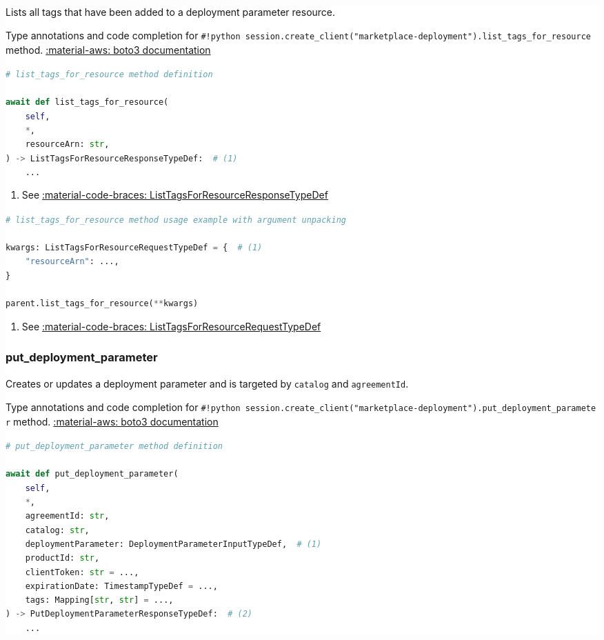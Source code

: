 Lists all tags that have been added to a deployment parameter resource.

Type annotations and code completion for `#!python session.create_client("marketplace-deployment").list_tags_for_resource` method.
[:material-aws: boto3 documentation](https://boto3.amazonaws.com/v1/documentation/api/latest/reference/services/marketplace-deployment/client/list_tags_for_resource.html)

```python
# list_tags_for_resource method definition

await def list_tags_for_resource(
    self,
    *,
    resourceArn: str,
) -> ListTagsForResourceResponseTypeDef:  # (1)
    ...
```

1. See [:material-code-braces: ListTagsForResourceResponseTypeDef](./type_defs.md#listtagsforresourceresponsetypedef)


```python
# list_tags_for_resource method usage example with argument unpacking

kwargs: ListTagsForResourceRequestTypeDef = {  # (1)
    "resourceArn": ...,
}

parent.list_tags_for_resource(**kwargs)
```

1. See [:material-code-braces: ListTagsForResourceRequestTypeDef](./type_defs.md#listtagsforresourcerequesttypedef)

### put\_deployment\_parameter

Creates or updates a deployment parameter and is targeted by
<code>catalog</code> and <code>agreementId</code>.

Type annotations and code completion for `#!python session.create_client("marketplace-deployment").put_deployment_parameter` method.
[:material-aws: boto3 documentation](https://boto3.amazonaws.com/v1/documentation/api/latest/reference/services/marketplace-deployment/client/put_deployment_parameter.html)

```python
# put_deployment_parameter method definition

await def put_deployment_parameter(
    self,
    *,
    agreementId: str,
    catalog: str,
    deploymentParameter: DeploymentParameterInputTypeDef,  # (1)
    productId: str,
    clientToken: str = ...,
    expirationDate: TimestampTypeDef = ...,
    tags: Mapping[str, str] = ...,
) -> PutDeploymentParameterResponseTypeDef:  # (2)
    ...
```
